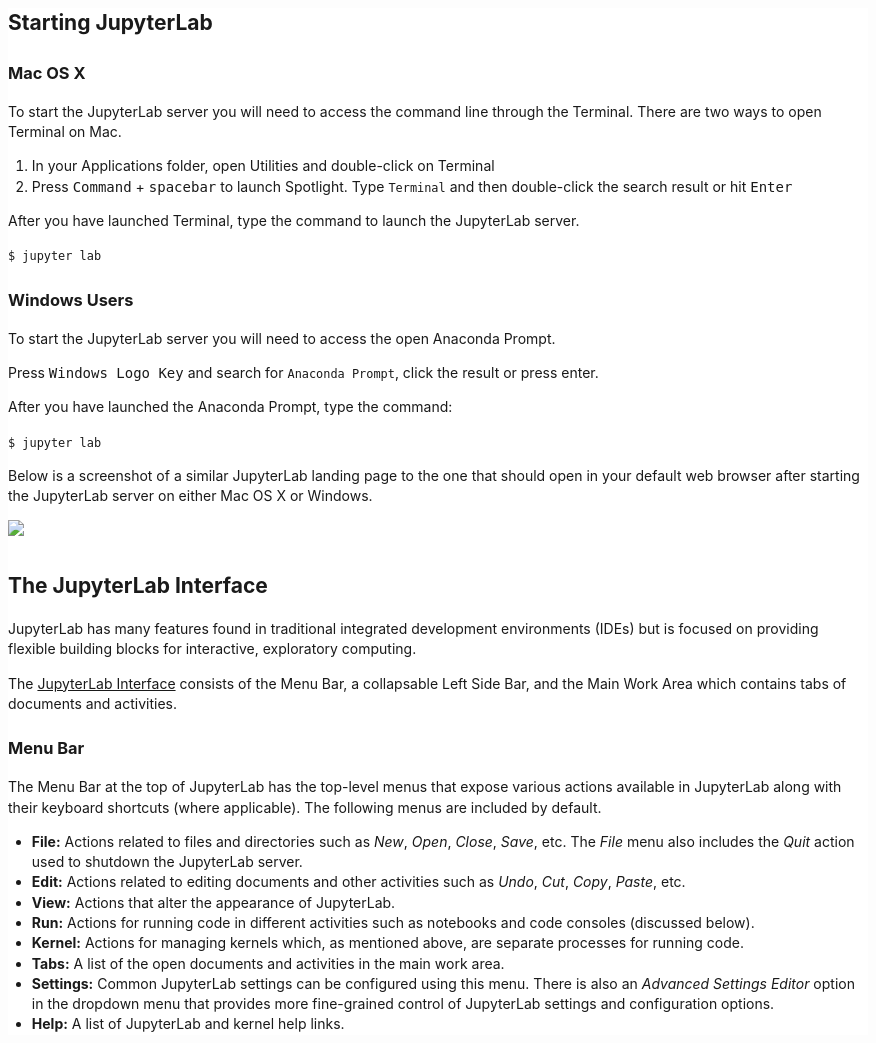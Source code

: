 ## Starting JupyterLab

### Mac OS X
To start the JupyterLab server you will need to access the command line through the Terminal. 
There are two ways to open Terminal on Mac.

1. In your Applications folder, open Utilities and double-click on Terminal
2. Press <kbd>Command</kbd> + <kbd>spacebar</kbd> to launch Spotlight. Type `Terminal` and then 
double-click the search result or hit <kbd>Enter</kbd>

After you have launched Terminal, type the command to launch the JupyterLab server.

~~~
$ jupyter lab
~~~

### Windows Users
To start the JupyterLab server you will need to access the open Anaconda Prompt.

Press <kbd>Windows Logo Key</kbd> and search for `Anaconda Prompt`, click the result or press enter.

After you have launched the Anaconda Prompt, type the command:

~~~
$ jupyter lab
~~~

Below is a screenshot of a similar JupyterLab landing page to the one that should open in your 
default web browser after starting the JupyterLab server on either Mac OS X or Windows.

![](../images/0_jupyterlab_landing_page.png)


## The JupyterLab Interface

JupyterLab has many features found in traditional integrated development environments (IDEs) but 
is focused on providing flexible building blocks for interactive, exploratory computing.

The [JupyterLab Interface](https://jupyterlab.readthedocs.io/en/stable/user/interface.html) 
consists of the Menu Bar, a collapsable Left Side Bar, and the Main Work Area which contains tabs 
of documents and activities.

### Menu Bar

The Menu Bar at the top of JupyterLab has the top-level menus that expose various actions 
available in JupyterLab along with their keyboard shortcuts (where applicable). The following 
menus are included by default.

*   **File:** Actions related to files and directories such as *New*, *Open*, *Close*, *Save*, etc. The *File* menu also includes the *Quit* action used to shutdown the JupyterLab server.
*   **Edit:** Actions related to editing documents and other activities such as *Undo*, *Cut*, *Copy*, *Paste*, etc.
*   **View:** Actions that alter the appearance of JupyterLab.
*   **Run:** Actions for running code in different activities such as notebooks and code consoles (discussed below).
*   **Kernel:** Actions for managing kernels which, as mentioned above, are separate processes for running code.
*   **Tabs:** A list of the open documents and activities in the main work area.
*   **Settings:** Common JupyterLab settings can be configured using this menu. There is also an *Advanced Settings Editor* option in the dropdown menu that provides more fine-grained control of JupyterLab settings and configuration options.
*   **Help:** A list of JupyterLab and kernel help links.
